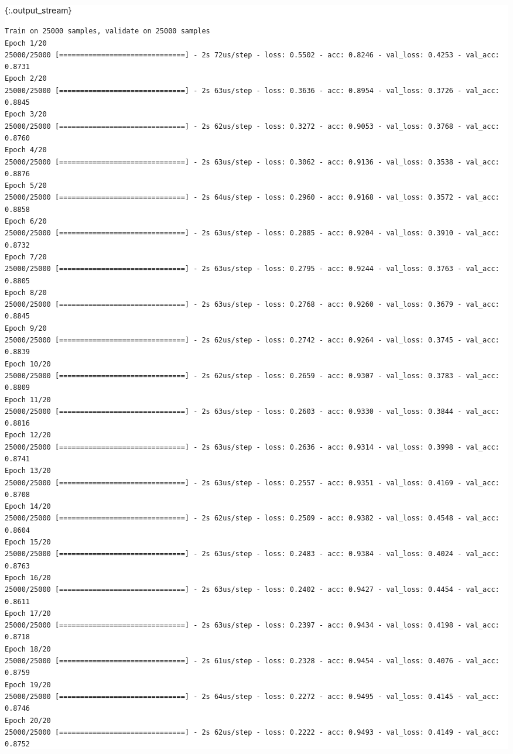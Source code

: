 {:.output_stream}
```
Train on 25000 samples, validate on 25000 samples
Epoch 1/20
25000/25000 [==============================] - 2s 72us/step - loss: 0.5502 - acc: 0.8246 - val_loss: 0.4253 - val_acc: 0.8731
Epoch 2/20
25000/25000 [==============================] - 2s 63us/step - loss: 0.3636 - acc: 0.8954 - val_loss: 0.3726 - val_acc: 0.8845
Epoch 3/20
25000/25000 [==============================] - 2s 62us/step - loss: 0.3272 - acc: 0.9053 - val_loss: 0.3768 - val_acc: 0.8760
Epoch 4/20
25000/25000 [==============================] - 2s 63us/step - loss: 0.3062 - acc: 0.9136 - val_loss: 0.3538 - val_acc: 0.8876
Epoch 5/20
25000/25000 [==============================] - 2s 64us/step - loss: 0.2960 - acc: 0.9168 - val_loss: 0.3572 - val_acc: 0.8858
Epoch 6/20
25000/25000 [==============================] - 2s 63us/step - loss: 0.2885 - acc: 0.9204 - val_loss: 0.3910 - val_acc: 0.8732
Epoch 7/20
25000/25000 [==============================] - 2s 63us/step - loss: 0.2795 - acc: 0.9244 - val_loss: 0.3763 - val_acc: 0.8805
Epoch 8/20
25000/25000 [==============================] - 2s 63us/step - loss: 0.2768 - acc: 0.9260 - val_loss: 0.3679 - val_acc: 0.8845
Epoch 9/20
25000/25000 [==============================] - 2s 62us/step - loss: 0.2742 - acc: 0.9264 - val_loss: 0.3745 - val_acc: 0.8839
Epoch 10/20
25000/25000 [==============================] - 2s 62us/step - loss: 0.2659 - acc: 0.9307 - val_loss: 0.3783 - val_acc: 0.8809
Epoch 11/20
25000/25000 [==============================] - 2s 63us/step - loss: 0.2603 - acc: 0.9330 - val_loss: 0.3844 - val_acc: 0.8816
Epoch 12/20
25000/25000 [==============================] - 2s 63us/step - loss: 0.2636 - acc: 0.9314 - val_loss: 0.3998 - val_acc: 0.8741
Epoch 13/20
25000/25000 [==============================] - 2s 63us/step - loss: 0.2557 - acc: 0.9351 - val_loss: 0.4169 - val_acc: 0.8708
Epoch 14/20
25000/25000 [==============================] - 2s 62us/step - loss: 0.2509 - acc: 0.9382 - val_loss: 0.4548 - val_acc: 0.8604
Epoch 15/20
25000/25000 [==============================] - 2s 63us/step - loss: 0.2483 - acc: 0.9384 - val_loss: 0.4024 - val_acc: 0.8763
Epoch 16/20
25000/25000 [==============================] - 2s 63us/step - loss: 0.2402 - acc: 0.9427 - val_loss: 0.4454 - val_acc: 0.8611
Epoch 17/20
25000/25000 [==============================] - 2s 63us/step - loss: 0.2397 - acc: 0.9434 - val_loss: 0.4198 - val_acc: 0.8718
Epoch 18/20
25000/25000 [==============================] - 2s 61us/step - loss: 0.2328 - acc: 0.9454 - val_loss: 0.4076 - val_acc: 0.8759
Epoch 19/20
25000/25000 [==============================] - 2s 64us/step - loss: 0.2272 - acc: 0.9495 - val_loss: 0.4145 - val_acc: 0.8746
Epoch 20/20
25000/25000 [==============================] - 2s 62us/step - loss: 0.2222 - acc: 0.9493 - val_loss: 0.4149 - val_acc: 0.8752
```

[^1]: 이 절에서 사용된 영화 리뷰 데이터의 전처리 과정은 3장과 동일합니다. 책에는 전처리 과정, 모델 훈련, 그래프 생성 코드 등이 빠져 있습니다. 전체 코드는 주피터 노트북을 참고하세요.
[^2]: L2 노름은 유클리디안 노름(Euclidean norm)이라고도 부릅니다. 가중치의 파라미터를 모두 제곱하여 더한 후 이 값의 제곱근을 구합니다. L2 규제에서 추가되는 비용은 정확히는 L2 노름의 제곱입니다. 하지만 여기처럼 종종 그냥 L2 노름이라고 이야기하는 경우가 많습니다.
[^3]: `regularizers.l2()` 함수는 `regularizers.L1L2` 클래스의 객체를 반환하는 간단한 함수입니다. 이 함수 대신 `regularizers.L1L2(l2=0.001)`을 사용해도 됩니다.
[^4]: 손실 함수에 추가로 더해지는 규제를 종종 페널티라고도 부릅니다.
[^5]: L2 규제는 가중치 값을 작게 만들지만 완전히 0이 되지는 않습니다. L1 규제는 일부 가중치 값을 완전히 0으로 만들 수 있습니다. L1 규제와 L2 규제를 함께 쓰는 방식을 엘라스틱넷(ElasticNet)이라고도 부릅니다. l1(), l2(), l1_l2() 함수의 매개변수 기본값은 모두 0.01입니다. l1()과 l1_l2() 함수를 사용했을 때 효과는 번역서 깃허브의 주피터 노트북을 참고하세요.
[^6]: randint(0, high=2)는 0(포함)~2(미포함) 사이의 정수를 반환합니다. 즉 0 또는 1이 반환됩니다. 앞서 layer_output이란 배열을 만들지 않았습니다. 이 코드와 이어지는 2개의 코드는 작동 원리를 설명하기 위한 예시입니다.
[^7]: 케라스는 백엔드 엔진의 드롭아웃 연산을 사용합니다. 대표적으로 텐서플로가 이와 같이 훈련 단계의 출력 값에 `(1 - dropout_rate)`을 나누어 드롭아웃을 구현합니다. 테스트 단계에서 가중치에 `(1 - dropout_rate)`을 곱하는 것과 완전히 동일하지는 않지만 잘 작동합니다.
[^8]: 레딧(Reddit)의 글타래를 참고하세요. “AMA: We are the Google Brain team. We’d love to answer your questions about machine learning,” <http://mng.bz/XrsS>.